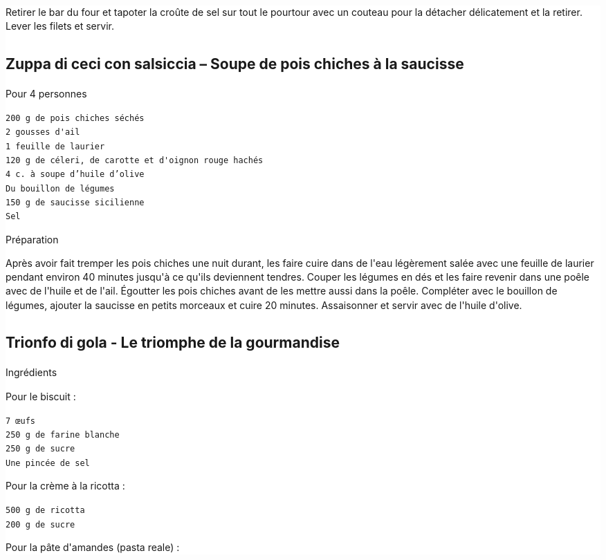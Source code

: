  

Retirer le bar du four et tapoter la croûte de sel sur tout le pourtour avec un couteau pour la détacher délicatement et la retirer. Lever les filets et servir.

 
## Zuppa di ceci con salsiccia – Soupe de pois chiches à la saucisse

 

Pour 4 personnes

    200 g de pois chiches séchés
    2 gousses d'ail
    1 feuille de laurier
    120 g de céleri, de carotte et d'oignon rouge hachés
    4 c. à soupe d’huile d’olive
    Du bouillon de légumes
    150 g de saucisse sicilienne 
    Sel

 

Préparation 

 

Après avoir fait tremper les pois chiches une nuit durant, les faire cuire dans de l'eau légèrement salée avec une feuille de laurier pendant environ 40 minutes jusqu'à ce qu'ils deviennent tendres. Couper les légumes en dés et les faire revenir dans une poêle avec de l'huile et de l'ail. Égoutter les pois chiches avant de les mettre aussi dans la poêle. Compléter avec le bouillon de légumes, ajouter la saucisse en petits morceaux et cuire 20 minutes. Assaisonner et servir avec de l'huile d'olive.

 

 

## Trionfo di gola - Le triomphe de la gourmandise

Ingrédients

 

Pour le biscuit :

    7 œufs
    250 g de farine blanche
    250 g de sucre
    Une pincée de sel

 

Pour la crème à la ricotta :

    500 g de ricotta
    200 g de sucre

 

Pour la pâte d'amandes (pasta reale) :
